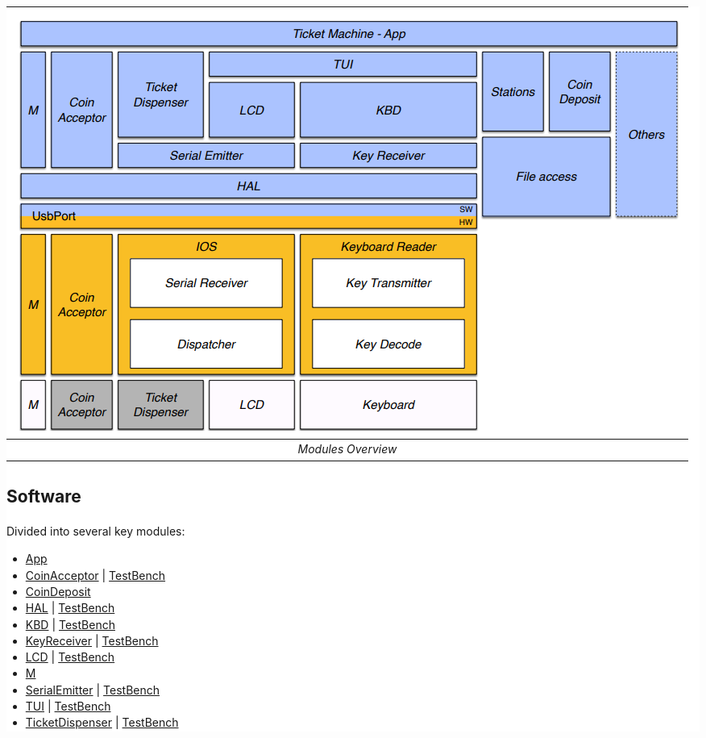 | ![Modules Overview](./docs/images/modules-overview.png) |
|:-------------------------------------------------------:|
|                   *Modules Overview*                    |

## Software

Divided into several key modules:

- [App](./src/main/kotlin/ticketmachine/software/App.kt)
- [CoinAcceptor](./src/main/kotlin/ticketmachine/software/CoinAcceptor.kt) | [TestBench](./src/main/kotlin/ticketmachine/software/CoinAcceptor_tb.kt)
- [CoinDeposit](./src/main/kotlin/ticketmachine/software/CoinDeposit.kt)
- [HAL](./src/main/kotlin/ticketmachine/software/HAL.kt) | [TestBench](./src/main/kotlin/ticketmachine/software/HAL_tb.kt)
- [KBD](./src/main/kotlin/ticketmachine/software/KBD.kt) | [TestBench](./src/main/kotlin/ticketmachine/software/KBD_tb.kt)
- [KeyReceiver](./src/main/kotlin/ticketmachine/software/KeyReceiver.kt) | [TestBench](./src/main/kotlin/ticketmachine/software/KeyReceiver_tb.kt)
- [LCD](./src/main/kotlin/ticketmachine/software/LCD.kt) | [TestBench](./src/main/kotlin/ticketmachine/software/LCD_tb.kt)
- [M](./src/main/kotlin/ticketmachine/software/M.kt)
- [SerialEmitter](./src/main/kotlin/ticketmachine/software/SerialEmitter.kt) | [TestBench](./src/main/kotlin/ticketmachine/software/SerialEmitter_tb.kt)
- [TUI](./src/main/kotlin/ticketmachine/software/TUI.kt) | [TestBench](./src/main/kotlin/ticketmachine/software/TUI_tb.kt)
- [TicketDispenser](./src/main/kotlin/ticketmachine/software/TicketDispenser.kt) | [TestBench](./src/main/kotlin/ticketmachine/software/TicketDispenser_tb.kt)
